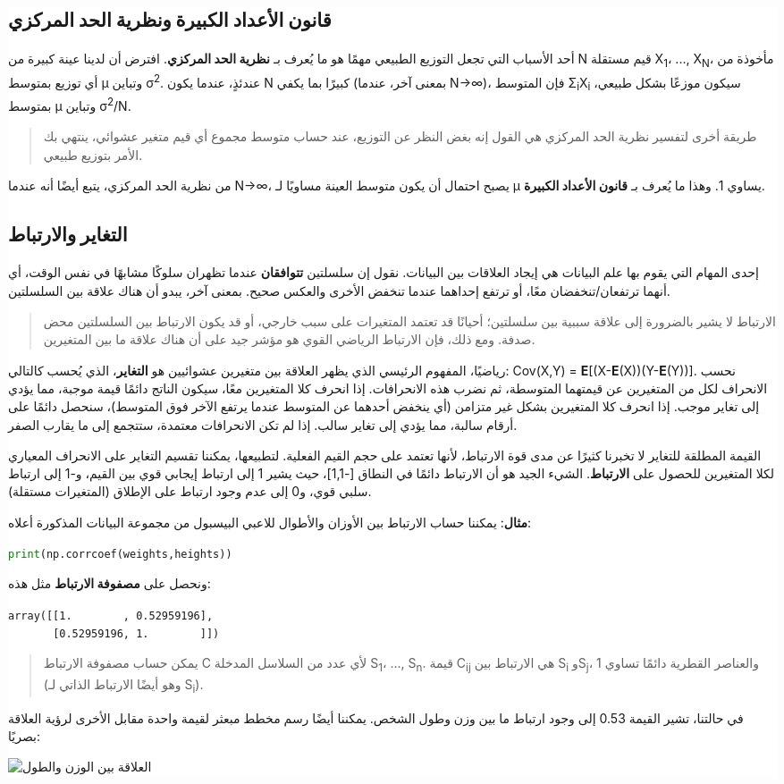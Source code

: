 ## قانون الأعداد الكبيرة ونظرية الحد المركزي

أحد الأسباب التي تجعل التوزيع الطبيعي مهمًا هو ما يُعرف بـ **نظرية الحد المركزي**. افترض أن لدينا عينة كبيرة من N قيم مستقلة X<sub>1</sub>، ..., X<sub>N</sub>، مأخوذة من أي توزيع بمتوسط μ وتباين σ<sup>2</sup>. عندئذٍ، عندما يكون N كبيرًا بما يكفي (بمعنى آخر، عندما N→∞)، فإن المتوسط Σ<sub>i</sub>X<sub>i</sub> سيكون موزعًا بشكل طبيعي، بمتوسط μ وتباين σ<sup>2</sup>/N.

> طريقة أخرى لتفسير نظرية الحد المركزي هي القول إنه بغض النظر عن التوزيع، عند حساب متوسط مجموع أي قيم متغير عشوائي، ينتهي بك الأمر بتوزيع طبيعي.

من نظرية الحد المركزي، يتبع أيضًا أنه عندما N→∞، يصبح احتمال أن يكون متوسط العينة مساويًا لـ μ يساوي 1. وهذا ما يُعرف بـ **قانون الأعداد الكبيرة**.

## التغاير والارتباط

إحدى المهام التي يقوم بها علم البيانات هي إيجاد العلاقات بين البيانات. نقول إن سلسلتين **تتوافقان** عندما تظهران سلوكًا مشابهًا في نفس الوقت، أي أنهما ترتفعان/تنخفضان معًا، أو ترتفع إحداهما عندما تنخفض الأخرى والعكس صحيح. بمعنى آخر، يبدو أن هناك علاقة بين السلسلتين.

> الارتباط لا يشير بالضرورة إلى علاقة سببية بين سلسلتين؛ أحيانًا قد تعتمد المتغيرات على سبب خارجي، أو قد يكون الارتباط بين السلسلتين محض صدفة. ومع ذلك، فإن الارتباط الرياضي القوي هو مؤشر جيد على أن هناك علاقة ما بين المتغيرين.

رياضيًا، المفهوم الرئيسي الذي يظهر العلاقة بين متغيرين عشوائيين هو **التغاير**، الذي يُحسب كالتالي: Cov(X,Y) = **E**\[(X-**E**(X))(Y-**E**(Y))\]. نحسب الانحراف لكل من المتغيرين عن قيمتهما المتوسطة، ثم نضرب هذه الانحرافات. إذا انحرف كلا المتغيرين معًا، سيكون الناتج دائمًا قيمة موجبة، مما يؤدي إلى تغاير موجب. إذا انحرف كلا المتغيرين بشكل غير متزامن (أي ينخفض أحدهما عن المتوسط عندما يرتفع الآخر فوق المتوسط)، سنحصل دائمًا على أرقام سالبة، مما يؤدي إلى تغاير سالب. إذا لم تكن الانحرافات معتمدة، ستتجمع إلى ما يقارب الصفر.

القيمة المطلقة للتغاير لا تخبرنا كثيرًا عن مدى قوة الارتباط، لأنها تعتمد على حجم القيم الفعلية. لتطبيعها، يمكننا تقسيم التغاير على الانحراف المعياري لكلا المتغيرين للحصول على **الارتباط**. الشيء الجيد هو أن الارتباط دائمًا في النطاق [-1,1]، حيث يشير 1 إلى ارتباط إيجابي قوي بين القيم، و-1 إلى ارتباط سلبي قوي، و0 إلى عدم وجود ارتباط على الإطلاق (المتغيرات مستقلة).

**مثال**: يمكننا حساب الارتباط بين الأوزان والأطوال للاعبي البيسبول من مجموعة البيانات المذكورة أعلاه:
```python
print(np.corrcoef(weights,heights))
```
ونحصل على **مصفوفة الارتباط** مثل هذه:
```
array([[1.        , 0.52959196],
       [0.52959196, 1.        ]])
```

> يمكن حساب مصفوفة الارتباط C لأي عدد من السلاسل المدخلة S<sub>1</sub>، ..., S<sub>n</sub>. قيمة C<sub>ij</sub> هي الارتباط بين S<sub>i</sub> وS<sub>j</sub>، والعناصر القطرية دائمًا تساوي 1 (وهو أيضًا الارتباط الذاتي لـ S<sub>i</sub>).

في حالتنا، تشير القيمة 0.53 إلى وجود ارتباط ما بين وزن وطول الشخص. يمكننا أيضًا رسم مخطط مبعثر لقيمة واحدة مقابل الأخرى لرؤية العلاقة بصريًا:

![العلاقة بين الوزن والطول](../../../../1-Introduction/04-stats-and-probability/images/weight-height-relationship.png)
